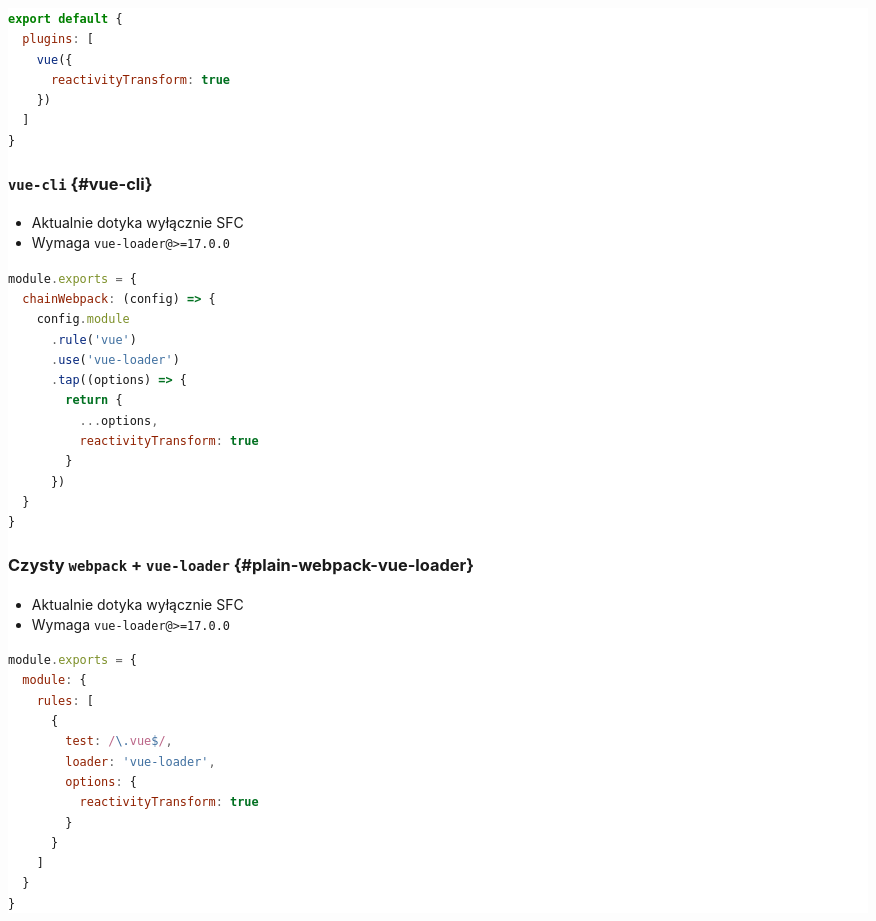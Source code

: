 ```js [vite.config.js]
export default {
  plugins: [
    vue({
      reactivityTransform: true
    })
  ]
}
```

### `vue-cli` {#vue-cli}

- Aktualnie dotyka wyłącznie SFC
- Wymaga `vue-loader@>=17.0.0`

```js [vue.config.js]
module.exports = {
  chainWebpack: (config) => {
    config.module
      .rule('vue')
      .use('vue-loader')
      .tap((options) => {
        return {
          ...options,
          reactivityTransform: true
        }
      })
  }
}
```

### Czysty `webpack` + `vue-loader` {#plain-webpack-vue-loader}

- Aktualnie dotyka wyłącznie SFC
- Wymaga `vue-loader@>=17.0.0`

```js [webpack.config.js]
module.exports = {
  module: {
    rules: [
      {
        test: /\.vue$/,
        loader: 'vue-loader',
        options: {
          reactivityTransform: true
        }
      }
    ]
  }
}
```
